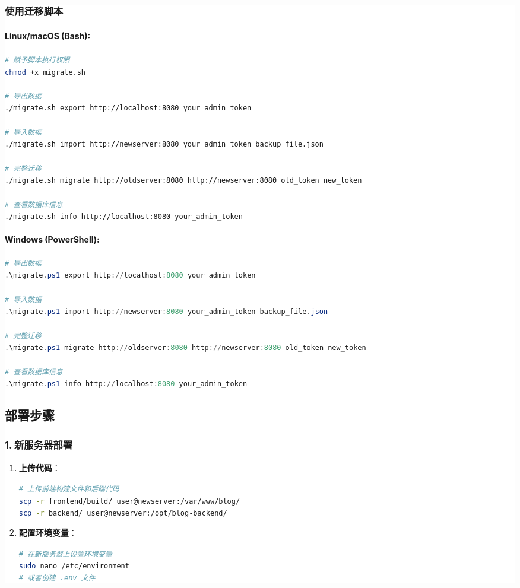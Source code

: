 ### 使用迁移脚本

#### Linux/macOS (Bash):
```bash
# 赋予脚本执行权限
chmod +x migrate.sh

# 导出数据
./migrate.sh export http://localhost:8080 your_admin_token

# 导入数据
./migrate.sh import http://newserver:8080 your_admin_token backup_file.json

# 完整迁移
./migrate.sh migrate http://oldserver:8080 http://newserver:8080 old_token new_token

# 查看数据库信息
./migrate.sh info http://localhost:8080 your_admin_token
```

#### Windows (PowerShell):
```powershell
# 导出数据
.\migrate.ps1 export http://localhost:8080 your_admin_token

# 导入数据
.\migrate.ps1 import http://newserver:8080 your_admin_token backup_file.json

# 完整迁移
.\migrate.ps1 migrate http://oldserver:8080 http://newserver:8080 old_token new_token

# 查看数据库信息
.\migrate.ps1 info http://localhost:8080 your_admin_token
```

## 部署步骤

### 1. 新服务器部署

1. **上传代码**：
   ```bash
   # 上传前端构建文件和后端代码
   scp -r frontend/build/ user@newserver:/var/www/blog/
   scp -r backend/ user@newserver:/opt/blog-backend/
   ```

2. **配置环境变量**：
   ```bash
   # 在新服务器上设置环境变量
   sudo nano /etc/environment
   # 或者创建 .env 文件
   ```
